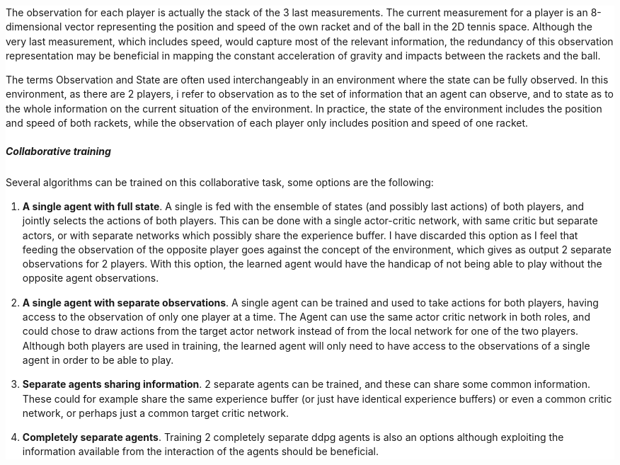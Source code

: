 The observation for each player is actually the stack of the 3 last measurements. The current measurement for a player 
is an 8-dimensional vector representing the position and speed of the own racket and of the ball in the 2D tennis space.
Although the very last measurement, which includes speed, would capture most of the relevant information, the redundancy
of this observation representation may be beneficial in mapping the constant acceleration of gravity and 
impacts between the rackets and the ball.

The terms Observation and State are often used interchangeably in an environment where the state can be fully observed.
In this environment, as there are 2 players, i refer to observation as to the set of information that an agent can 
observe, and to state as to the whole information on the current situation of the environment. In practice, 
the state of the environment includes the position and speed of both rackets, while the observation of each player only 
includes position and speed of one racket.

##### Collaborative training #####

Several algorithms can be trained on this collaborative task, some options are the following:

1. **A single agent with full state**. A single is fed with the ensemble of states (and possibly last actions) of both players, and jointly selects
the actions of both players. This can be done with a single actor-critic network, with same critic but separate actors, 
 or with separate networks which possibly share the experience buffer.
 I have discarded this option as I feel that feeding the observation of the opposite player goes against the 
 concept of the environment, which gives as output 2 separate observations for 2 players. With this option, the learned 
 agent would have the handicap of not being able to play without the opposite agent observations.  
 
2. **A single agent with separate observations**. A single agent can be trained and used to take actions for both 
players, having access to the observation of only one player at a time. 
The Agent can use the same actor critic network in both roles, and could chose to draw actions from 
the target actor network instead of from the local network for one of the two players. 
Although both players are used in training, the learned agent will only need to have access to the observations of a 
single agent in order to be able to play.

3. **Separate agents sharing information**. 2 separate agents can be trained, and these can share some common 
information. These could for example share the same experience buffer (or just have identical experience buffers) or 
even a common critic network, or perhaps just a common target critic network.

4. **Completely separate agents**. Training 2 completely separate ddpg agents is also an options although exploiting the 
information available from the interaction of the agents should be beneficial.
